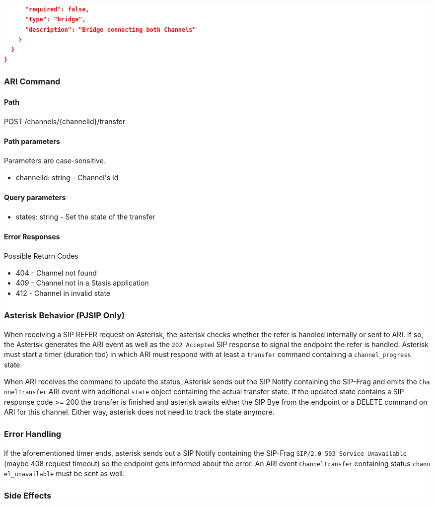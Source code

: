 ```json
      "required": false,
      "type": "bridge",
      "description": "Bridge connecting both Channels"
    }
  }
}

```
### ARI Command

#### Path

POST /channels/{channelId}/transfer
#### Path parameters
Parameters are case-sensitive.

* channelId: string - Channel's id
#### Query parameters

* states: string - Set the state of the transfer
#### Error Responses
Possible Return Codes

* 404 - Channel not found
* 409 - Channel not in a Stasis application
* 412 - Channel in invalid state

### Asterisk Behavior (PJSIP Only)
When receiving a SIP REFER request on Asterisk, the asterisk checks whether the refer is handled internally or sent to ARI.
If so, the Asterisk generates the ARI event as well as the `202 Accepted` SIP response to signal the endpoint the refer is handled.
Asterisk must start a timer (duration tbd) in which ARI must respond with at least a `transfer` command containing a `channel_progress` state.

When ARI receives the command to update the status, Asterisk sends out the SIP Notify containing the SIP-Frag and emits the `ChannelTransfer` ARI event with additional `state` object containing the actual transfer state.
If the updated state contains a SIP response code >= 200 the transfer is finished and asterisk awaits either the SIP Bye from the endpoint or a DELETE command on ARI for this channel.
Either way, asterisk does not need to track the state anymore.


### Error Handling
If the aforementioned timer ends, asterisk sends out a SIP Notify containing the SIP-Frag `SIP/2.0 503 Service Unavailable` (maybe 408 request timeout) so the endpoint gets informed about the error.
An ARI event `ChannelTransfer` containing status `channel_unavailable` must be sent as well.


### Side Effects
